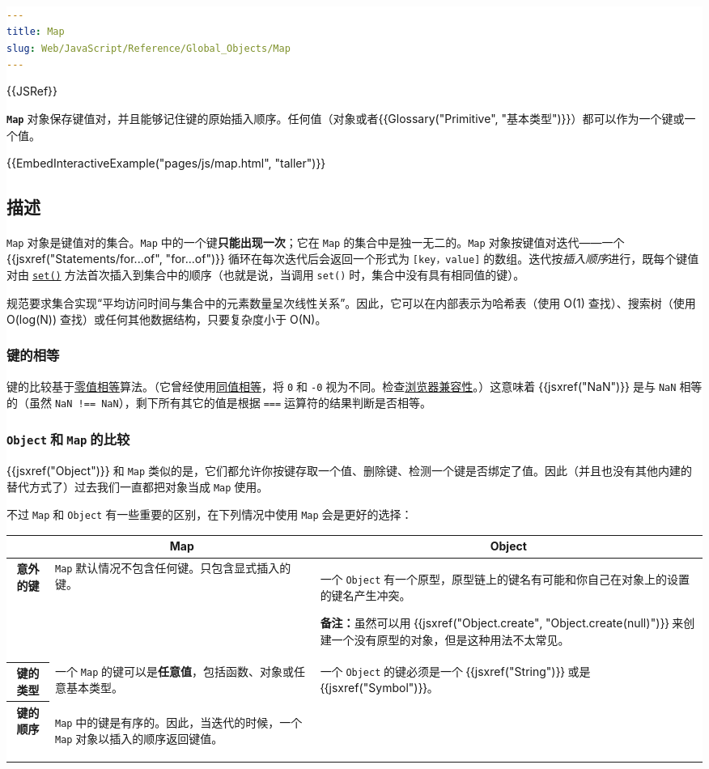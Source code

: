 ```yaml
---
title: Map
slug: Web/JavaScript/Reference/Global_Objects/Map
---
```


{{JSRef}}

**`Map`** 对象保存键值对，并且能够记住键的原始插入顺序。任何值（对象或者{{Glossary("Primitive", "基本类型")}}）都可以作为一个键或一个值。

{{EmbedInteractiveExample("pages/js/map.html", "taller")}}

## 描述

`Map` 对象是键值对的集合。`Map` 中的一个键**只能出现一次**；它在 `Map` 的集合中是独一无二的。`Map` 对象按键值对迭代——一个 {{jsxref("Statements/for...of", "for...of")}} 循环在每次迭代后会返回一个形式为 `[key，value]` 的数组。迭代按*插入顺序*进行，既每个键值对由 [`set()`](/zh-CN/docs/Web/JavaScript/Reference/Global_Objects/Map/set) 方法首次插入到集合中的顺序（也就是说，当调用 `set()` 时，集合中没有具有相同值的键）。

规范要求集合实现“平均访问时间与集合中的元素数量呈次线性关系”。因此，它可以在内部表示为哈希表（使用 O(1) 查找）、搜索树（使用 O(log(N)) 查找）或任何其他数据结构，只要复杂度小于 O(N)。

### 键的相等

键的比较基于[零值相等](/zh-CN/docs/Web/JavaScript/Equality_comparisons_and_sameness#零值相等)算法。（它曾经使用[同值相等](/zh-CN/docs/Web/JavaScript/Equality_comparisons_and_sameness#同值相等)，将 `0` 和 `-0` 视为不同。检查[浏览器兼容性](#browser_compatibility)。）这意味着 {{jsxref("NaN")}} 是与 `NaN` 相等的（虽然 `NaN !== NaN`），剩下所有其它的值是根据 `===` 运算符的结果判断是否相等。


### `Object` 和 `Map` 的比较

{{jsxref("Object")}} 和 `Map` 类似的是，它们都允许你按键存取一个值、删除键、检测一个键是否绑定了值。因此（并且也没有其他内建的替代方式了）过去我们一直都把对象当成 `Map` 使用。

不过 `Map` 和 `Object` 有一些重要的区别，在下列情况中使用 `Map` 会是更好的选择：

<table class="standard-table">
  <thead>
    <tr>
      <th scope="row"></th>
      <th scope="col">Map</th>
      <th scope="col">Object</th>
    </tr>
  </thead>
  <tbody>
    <tr>
      <th scope="row">意外的键</th>
      <td><code>Map</code> 默认情况不包含任何键。只包含显式插入的键。</td>
      <td>
        <p>一个 <code>Object</code> 有一个原型，原型链上的键名有可能和你自己在对象上的设置的键名产生冲突。</p>
        <div class="notecard note">
          <p><strong>备注：</strong>虽然可以用 {{jsxref("Object.create", "Object.create(null)")}} 来创建一个没有原型的对象，但是这种用法不太常见。</p>
        </div>
      </td>
    </tr>
    <tr>
      <th scope="row">键的类型</th>
      <td>一个 <code>Map</code> 的键可以是<strong>任意值</strong>，包括函数、对象或任意基本类型。</td>
      <td>一个 <code>Object</code> 的键必须是一个 {{jsxref("String")}} 或是 {{jsxref("Symbol")}}。</td>
    </tr>
    <tr>
      <th scope="row">键的顺序</th>
      <td>
        <p><code>Map</code> 中的键是有序的。因此，当迭代的时候，一个 <code>Map</code> 对象以插入的顺序返回键值。</p>
      </td>